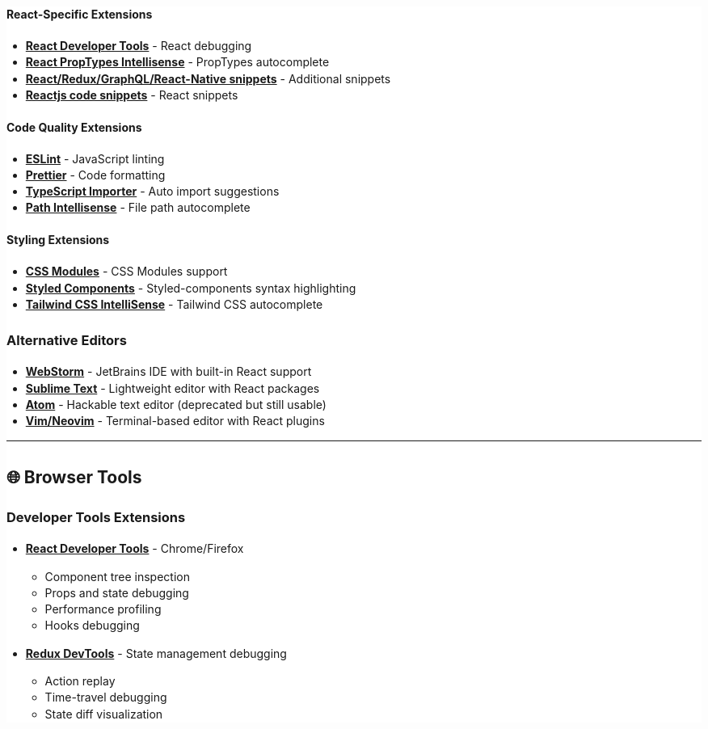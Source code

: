 #### React-Specific Extensions
- **[React Developer Tools](https://marketplace.visualstudio.com/items?itemName=ms-vscode.vscode-react-developer-tools)** - React debugging
- **[React PropTypes Intellisense](https://marketplace.visualstudio.com/items?itemName=OfHumanBondage.react-proptypes-intellisense)** - PropTypes autocomplete
- **[React/Redux/GraphQL/React-Native snippets](https://marketplace.visualstudio.com/items?itemName=EQuimper.react-native-react-redux)** - Additional snippets
- **[Reactjs code snippets](https://marketplace.visualstudio.com/items?itemName=xabikos.ReactSnippets)** - React snippets

#### Code Quality Extensions
- **[ESLint](https://marketplace.visualstudio.com/items?itemName=dbaeumer.vscode-eslint)** - JavaScript linting
- **[Prettier](https://marketplace.visualstudio.com/items?itemName=esbenp.prettier-vscode)** - Code formatting
- **[TypeScript Importer](https://marketplace.visualstudio.com/items?itemName=pmneo.tsimporter)** - Auto import suggestions
- **[Path Intellisense](https://marketplace.visualstudio.com/items?itemName=christian-kohler.path-intellisense)** - File path autocomplete

#### Styling Extensions
- **[CSS Modules](https://marketplace.visualstudio.com/items?itemName=clinyong.vscode-css-modules)** - CSS Modules support
- **[Styled Components](https://marketplace.visualstudio.com/items?itemName=styled-components.vscode-styled-components)** - Styled-components syntax highlighting
- **[Tailwind CSS IntelliSense](https://marketplace.visualstudio.com/items?itemName=bradlc.vscode-tailwindcss)** - Tailwind CSS autocomplete

### Alternative Editors
- **[WebStorm](https://www.jetbrains.com/webstorm/)** - JetBrains IDE with built-in React support
- **[Sublime Text](https://www.sublimetext.com/)** - Lightweight editor with React packages
- **[Atom](https://atom.io/)** - Hackable text editor (deprecated but still usable)
- **[Vim/Neovim](https://neovim.io/)** - Terminal-based editor with React plugins

---

## 🌐 Browser Tools

### Developer Tools Extensions
- **[React Developer Tools](https://chrome.google.com/webstore/detail/react-developer-tools/fmkadmapgofadopljbjfkapdkoienihi)** - Chrome/Firefox
  - Component tree inspection
  - Props and state debugging
  - Performance profiling
  - Hooks debugging

- **[Redux DevTools](https://chrome.google.com/webstore/detail/redux-devtools/lmhkpmbekcpmknklioeibfkpmmfibljd)** - State management debugging
  - Action replay
  - Time-travel debugging
  - State diff visualization
